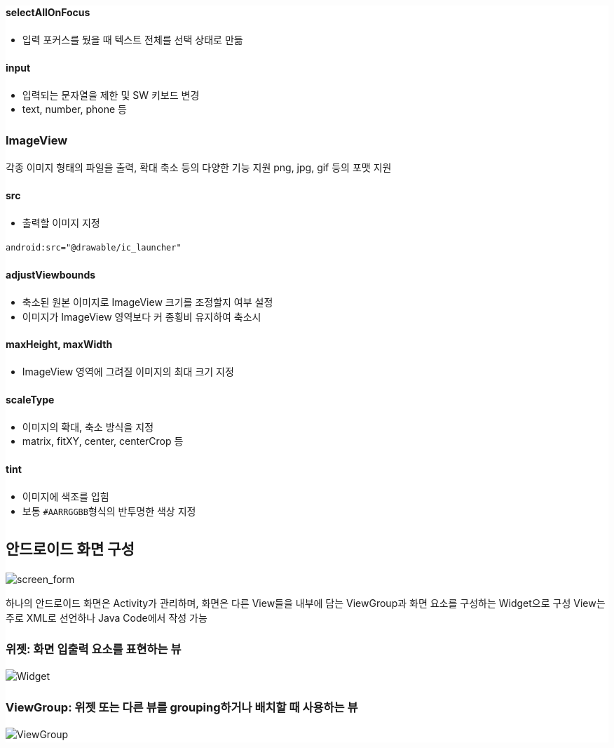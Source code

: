 #### selectAllOnFocus
* 입력 포커스를 뒀을 때 텍스트 전체를 선택 상태로 만듦

#### input
* 입력되는 문자열을 제한 및 SW 키보드 변경
 * text, number, phone 등


### ImageView
각종 이미지 형태의 파일을 출력, 확대 축소 등의 다양한 기능 지원
png, jpg, gif 등의 포맷 지원

#### src
* 출력할 이미지 지정

```xml
android:src="@drawable/ic_launcher"
```

#### adjustViewbounds
* 축소된 원본 이미지로 ImageView 크기를 조정할지 여부 설정
 * 이미지가 ImageView 영역보다 커 종횡비 유지하여 축소시

#### maxHeight, maxWidth
* ImageView 영역에 그려질 이미지의 최대 크기 지정

#### scaleType
* 이미지의 확대, 축소 방식을 지정
 * matrix, fitXY, center, centerCrop 등

#### tint
* 이미지에 색조를 입힘
 * 보통 `#AARRGGBB`형식의 반투명한 색상 지정




## 안드로이드 화면 구성

![screen_form][screen_form.png]

[screen_form.png]: https://github.com/mash-up-kr/android-study/blob/chapter-01/%EC%8B%A0%EC%9E%85%20%EC%8A%A4%ED%84%B0%EB%94%94/screen_form.png

하나의 안드로이드 화면은 Activity가 관리하며, 화면은 다른 View들을 내부에 담는 ViewGroup과 화면 요소를 구성하는 Widget으로 구성
View는 주로 XML로 선언하나 Java Code에서 작성 가능

### 위젯: 화면 입출력 요소를 표현하는 뷰

![Widget][Widget.png]

[Widget.png]: https://github.com/mash-up-kr/android-study/blob/chapter-01/%EC%8B%A0%EC%9E%85%20%EC%8A%A4%ED%84%B0%EB%94%94/Widget.png

### ViewGroup: 위젯 또는 다른 뷰를 grouping하거나 배치할 때 사용하는 뷰

![ViewGroup][ViewGroup.png]


[ViewGroup.png]: https://github.com/mash-up-kr/android-study/blob/chapter-01/%EC%8B%A0%EC%9E%85%20%EC%8A%A4%ED%84%B0%EB%94%94/ViewGroup.png
[linearLayout.png]: https://github.com/mash-up-kr/android-study/blob/chapter-01/%EC%8B%A0%EC%9E%85%20%EC%8A%A4%ED%84%B0%EB%94%94/linearLayout.png
[relativeLayout.png]: https://github.com/mash-up-kr/android-study/blob/chapter-01/%EC%8B%A0%EC%9E%85%20%EC%8A%A4%ED%84%B0%EB%94%94/relativeLayout.png
[R.png]: https://github.com/mash-up-kr/android-study/blob/chapter-01/%EC%8B%A0%EC%9E%85%20%EC%8A%A4%ED%84%B0%EB%94%94/R.png
